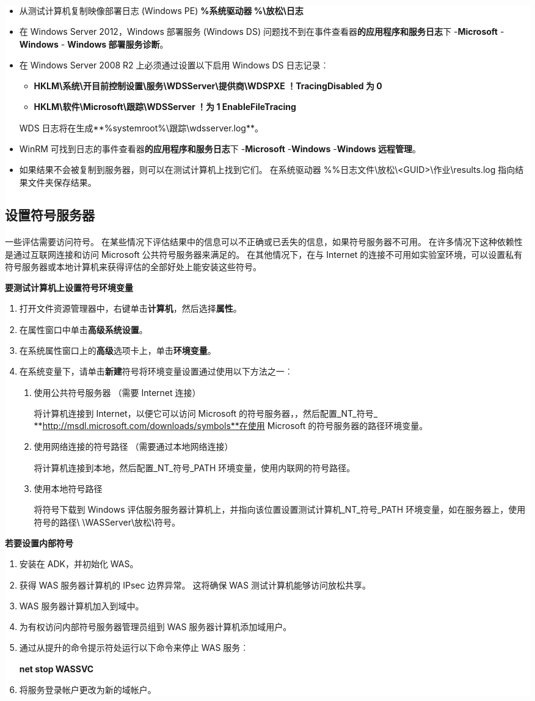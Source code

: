 -   从测试计算机复制映像部署日志 (Windows PE) **%系统驱动器 %\\放松\\日志**

-   在 Windows Server 2012，Windows 部署服务 (Windows DS) 问题找不到在事件查看器**的应用程序和服务日志**下 -**Microsoft** -**Windows** - **Windows 部署服务诊断**。

-   在 Windows Server 2008 R2 上必须通过设置以下启用 Windows DS 日志记录︰

    -   **HKLM\\系统\\开目前控制设置\\服务\\WDSServer\\提供商\\WDSPXE ！TracingDisabled 为 0**

    -   **HKLM\\软件\\Microsoft\\跟踪\\WDSServer ！为 1 EnableFileTracing**

    WDS 日志将在生成**%systemroot%\\跟踪\\wdsserver.log**。

-   WinRM 可找到日志的事件查看器**的应用程序和服务日志**下 -**Microsoft** -**Windows** -**Windows 远程管理**。

-   如果结果不会被复制到服务器，则可以在测试计算机上找到它们。 在系统驱动器 %%日志文件\\放松\\&lt;GUID&gt;\\作业\\results.log 指向结果文件夹保存结果。

## <a name="a-href-idbkmk-ts-symbolserveraset-up-a-symbol-server"></a><a href="" id="bkmk-ts-symbolserver"></a>设置符号服务器


一些评估需要访问符号。 在某些情况下评估结果中的信息可以不正确或已丢失的信息，如果符号服务器不可用。 在许多情况下这种依赖性是通过互联网连接和访问 Microsoft 公共符号服务器来满足的。 在其他情况下，在与 Internet 的连接不可用如实验室环境，可以设置私有符号服务器或本地计算机来获得评估的全部好处上能安装这些符号。

**要测试计算机上设置符号环境变量**

1.  打开文件资源管理器中，右键单击**计算机**，然后选择**属性**。

2.  在属性窗口中单击**高级系统设置**。

3.  在系统属性窗口上的**高级**选项卡上，单击**环境变量**。

4.  在系统变量下，请单击**新建**符号将环境变量设置通过使用以下方法之一︰

    1.  使用公共符号服务器 （需要 Internet 连接）

        将计算机连接到 Internet，以便它可以访问 Microsoft 的符号服务器，，然后配置\_NT\_符号\_ **http://msdl.microsoft.com/downloads/symbols**在使用 Microsoft 的符号服务器的路径环境变量。

    2.  使用网络连接的符号路径 （需要通过本地网络连接）

        将计算机连接到本地，然后配置\_NT\_符号\_PATH 环境变量，使用内联网的符号路径。

    3.  使用本地符号路径

        将符号下载到 Windows 评估服务服务器计算机上，并指向该位置设置测试计算机\_NT\_符号\_PATH 环境变量，如在服务器上，使用符号的路径\\ \\WASServer\\放松\\符号。

**若要设置内部符号**

1.  安装在 ADK，并初始化 WAS。

2.  获得 WAS 服务器计算机的 IPsec 边界异常。 这将确保 WAS 测试计算机能够访问放松共享。

3.  WAS 服务器计算机加入到域中。

4.  为有权访问内部符号服务器管理员组到 WAS 服务器计算机添加域用户。

5.  通过从提升的命令提示符处运行以下命令来停止 WAS 服务︰

    **net stop WASSVC**

6.  将服务登录帐户更改为新的域帐户。
